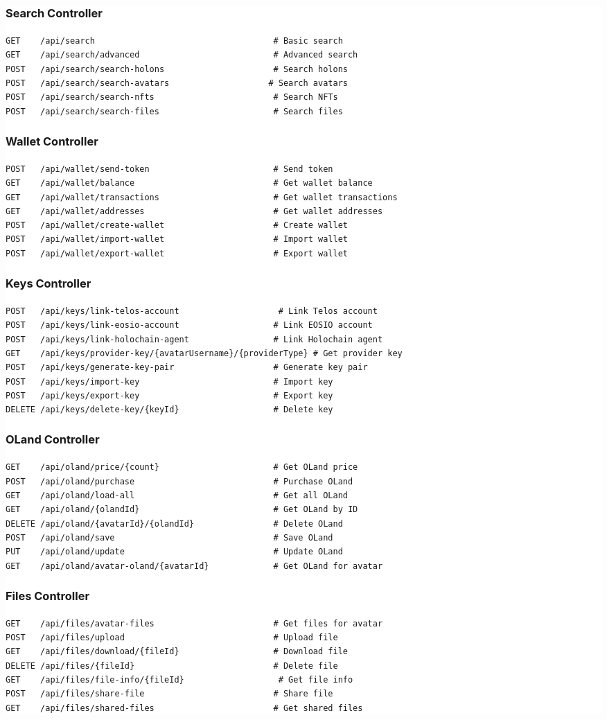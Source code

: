 
### **Search Controller**
```http
GET    /api/search                                    # Basic search
GET    /api/search/advanced                           # Advanced search
POST   /api/search/search-holons                      # Search holons
POST   /api/search/search-avatars                    # Search avatars
POST   /api/search/search-nfts                        # Search NFTs
POST   /api/search/search-files                       # Search files
```

### **Wallet Controller**
```http
POST   /api/wallet/send-token                         # Send token
GET    /api/wallet/balance                            # Get wallet balance
GET    /api/wallet/transactions                       # Get wallet transactions
GET    /api/wallet/addresses                          # Get wallet addresses
POST   /api/wallet/create-wallet                      # Create wallet
POST   /api/wallet/import-wallet                      # Import wallet
POST   /api/wallet/export-wallet                      # Export wallet
```

### **Keys Controller**
```http
POST   /api/keys/link-telos-account                    # Link Telos account
POST   /api/keys/link-eosio-account                   # Link EOSIO account
POST   /api/keys/link-holochain-agent                 # Link Holochain agent
GET    /api/keys/provider-key/{avatarUsername}/{providerType} # Get provider key
POST   /api/keys/generate-key-pair                    # Generate key pair
POST   /api/keys/import-key                           # Import key
POST   /api/keys/export-key                           # Export key
DELETE /api/keys/delete-key/{keyId}                   # Delete key
```

### **OLand Controller**
```http
GET    /api/oland/price/{count}                       # Get OLand price
POST   /api/oland/purchase                            # Purchase OLand
GET    /api/oland/load-all                            # Get all OLand
GET    /api/oland/{olandId}                           # Get OLand by ID
DELETE /api/oland/{avatarId}/{olandId}                # Delete OLand
POST   /api/oland/save                                # Save OLand
PUT    /api/oland/update                              # Update OLand
GET    /api/oland/avatar-oland/{avatarId}             # Get OLand for avatar
```

### **Files Controller**
```http
GET    /api/files/avatar-files                        # Get files for avatar
POST   /api/files/upload                              # Upload file
GET    /api/files/download/{fileId}                   # Download file
DELETE /api/files/{fileId}                            # Delete file
GET    /api/files/file-info/{fileId}                   # Get file info
POST   /api/files/share-file                          # Share file
GET    /api/files/shared-files                        # Get shared files
```
